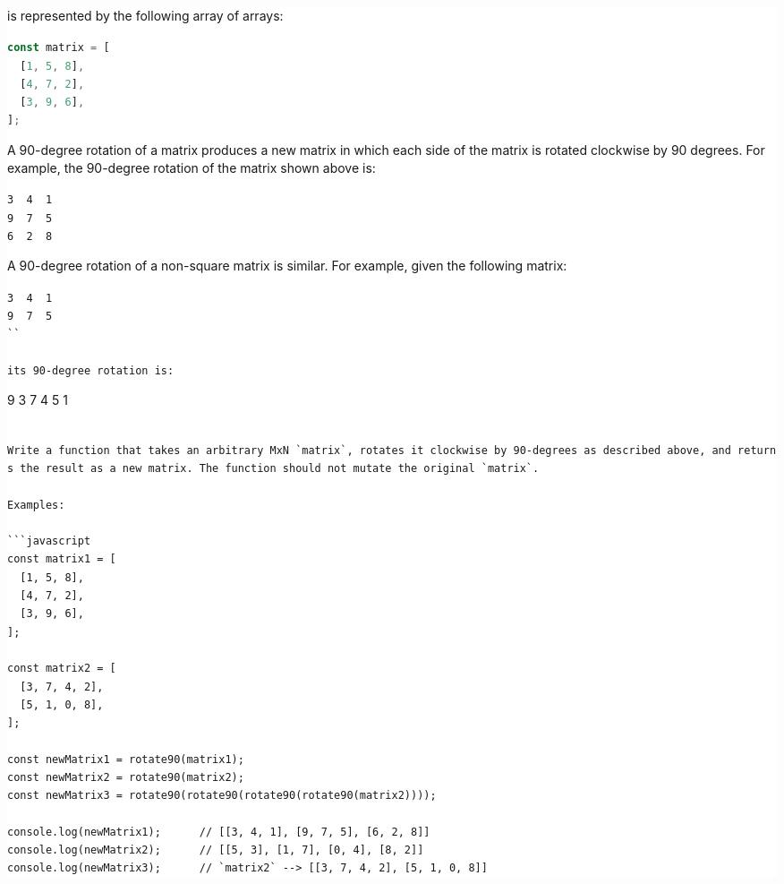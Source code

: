 is represented by the following array of arrays:

```javascript
const matrix = [
  [1, 5, 8],
  [4, 7, 2],
  [3, 9, 6],
];
```

A 90-degree rotation of a matrix produces a new matrix in which each side of the matrix is rotated clockwise by 90 degrees. For example, the 90-degree rotation of the matrix shown above is:

```
3  4  1
9  7  5
6  2  8
```

A 90-degree rotation of a non-square matrix is similar. For example, given the following matrix:

```
3  4  1
9  7  5
``

its 90-degree rotation is:

```
9  3
7  4
5  1
```

Write a function that takes an arbitrary MxN `matrix`, rotates it clockwise by 90-degrees as described above, and returns the result as a new matrix. The function should not mutate the original `matrix`.

Examples:

```javascript
const matrix1 = [
  [1, 5, 8],
  [4, 7, 2],
  [3, 9, 6],
];

const matrix2 = [
  [3, 7, 4, 2],
  [5, 1, 0, 8],
];

const newMatrix1 = rotate90(matrix1);
const newMatrix2 = rotate90(matrix2);
const newMatrix3 = rotate90(rotate90(rotate90(rotate90(matrix2))));

console.log(newMatrix1);      // [[3, 4, 1], [9, 7, 5], [6, 2, 8]]
console.log(newMatrix2);      // [[5, 3], [1, 7], [0, 4], [8, 2]]
console.log(newMatrix3);      // `matrix2` --> [[3, 7, 4, 2], [5, 1, 0, 8]]
```
